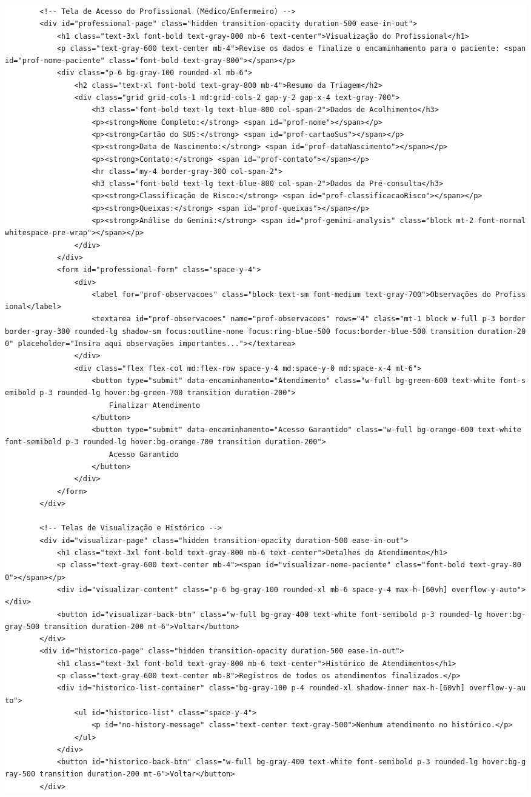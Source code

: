             <!-- Tela de Acesso do Profissional (Médico/Enfermeiro) -->
            <div id="professional-page" class="hidden transition-opacity duration-500 ease-in-out">
                <h1 class="text-3xl font-bold text-gray-800 mb-6 text-center">Visualização do Profissional</h1>
                <p class="text-gray-600 text-center mb-4">Revise os dados e finalize o encaminhamento para o paciente: <span id="prof-nome-paciente" class="font-bold text-gray-800"></span></p>
                <div class="p-6 bg-gray-100 rounded-xl mb-6">
                    <h2 class="text-xl font-bold text-gray-800 mb-4">Resumo da Triagem</h2>
                    <div class="grid grid-cols-1 md:grid-cols-2 gap-y-2 gap-x-4 text-gray-700">
                        <h3 class="font-bold text-lg text-blue-800 col-span-2">Dados de Acolhimento</h3>
                        <p><strong>Nome Completo:</strong> <span id="prof-nome"></span></p>
                        <p><strong>Cartão do SUS:</strong> <span id="prof-cartaoSus"></span></p>
                        <p><strong>Data de Nascimento:</strong> <span id="prof-dataNascimento"></span></p>
                        <p><strong>Contato:</strong> <span id="prof-contato"></span></p>
                        <hr class="my-4 border-gray-300 col-span-2">
                        <h3 class="font-bold text-lg text-blue-800 col-span-2">Dados da Pré-consulta</h3>
                        <p><strong>Classificação de Risco:</strong> <span id="prof-classificacaoRisco"></span></p>
                        <p><strong>Queixas:</strong> <span id="prof-queixas"></span></p>
                        <p><strong>Análise do Gemini:</strong> <span id="prof-gemini-analysis" class="block mt-2 font-normal whitespace-pre-wrap"></span></p>
                    </div>
                </div>
                <form id="professional-form" class="space-y-4">
                    <div>
                        <label for="prof-observacoes" class="block text-sm font-medium text-gray-700">Observações do Profissional</label>
                        <textarea id="prof-observacoes" name="prof-observacoes" rows="4" class="mt-1 block w-full p-3 border border-gray-300 rounded-lg shadow-sm focus:outline-none focus:ring-blue-500 focus:border-blue-500 transition duration-200" placeholder="Insira aqui observações importantes..."></textarea>
                    </div>
                    <div class="flex flex-col md:flex-row space-y-4 md:space-y-0 md:space-x-4 mt-6">
                        <button type="submit" data-encaminhamento="Atendimento" class="w-full bg-green-600 text-white font-semibold p-3 rounded-lg hover:bg-green-700 transition duration-200">
                            Finalizar Atendimento
                        </button>
                        <button type="submit" data-encaminhamento="Acesso Garantido" class="w-full bg-orange-600 text-white font-semibold p-3 rounded-lg hover:bg-orange-700 transition duration-200">
                            Acesso Garantido
                        </button>
                    </div>
                </form>
            </div>

            <!-- Telas de Visualização e Histórico -->
            <div id="visualizar-page" class="hidden transition-opacity duration-500 ease-in-out">
                <h1 class="text-3xl font-bold text-gray-800 mb-6 text-center">Detalhes do Atendimento</h1>
                <p class="text-gray-600 text-center mb-4"><span id="visualizar-nome-paciente" class="font-bold text-gray-800"></span></p>
                <div id="visualizar-content" class="p-6 bg-gray-100 rounded-xl mb-6 space-y-4 max-h-[60vh] overflow-y-auto"></div>
                <button id="visualizar-back-btn" class="w-full bg-gray-400 text-white font-semibold p-3 rounded-lg hover:bg-gray-500 transition duration-200 mt-6">Voltar</button>
            </div>
            <div id="historico-page" class="hidden transition-opacity duration-500 ease-in-out">
                <h1 class="text-3xl font-bold text-gray-800 mb-6 text-center">Histórico de Atendimentos</h1>
                <p class="text-gray-600 text-center mb-8">Registros de todos os atendimentos finalizados.</p>
                <div id="historico-list-container" class="bg-gray-100 p-4 rounded-xl shadow-inner max-h-[60vh] overflow-y-auto">
                    <ul id="historico-list" class="space-y-4">
                        <p id="no-history-message" class="text-center text-gray-500">Nenhum atendimento no histórico.</p>
                    </ul>
                </div>
                <button id="historico-back-btn" class="w-full bg-gray-400 text-white font-semibold p-3 rounded-lg hover:bg-gray-500 transition duration-200 mt-6">Voltar</button>
            </div>